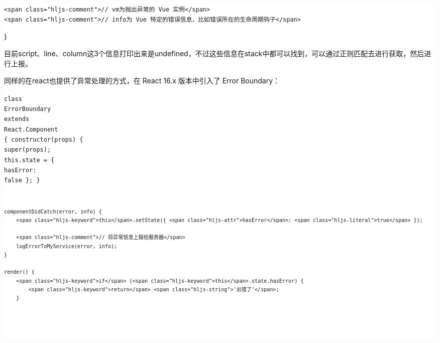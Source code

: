     <span class="hljs-comment">// vm为抛出异常的 Vue 实例</span>
    <span class="hljs-comment">// info为 Vue 特定的错误信息，比如错误所在的生命周期钩子</span>
}</code></pre>
<p>目前script、line、column这3个信息打印出来是undefined，不过这些信息在stack中都可以找到，可以通过正则匹配去进行获取，然后进行上报。</p>
<p>同样的在react也提供了异常处理的方式，在 React 16.x 版本中引入了 Error Boundary：</p>
<div class="widget-codetool" style="display:none;">
      <div class="widget-codetool--inner">
      <span class="selectCode code-tool" data-toggle="tooltip" data-placement="top" title="" data-original-title="全选"></span>
      <span type="button" class="copyCode code-tool" data-toggle="tooltip" data-placement="top" data-clipboard-text="class ErrorBoundary extends React.Component {
    constructor(props) {
        super(props);
        this.state = { hasError: false };
    }

    componentDidCatch(error, info) {
        this.setState({ hasError: true });
        
        // 将异常信息上报给服务器
        logErrorToMyService(error, info); 
    }

    render() {
        if (this.state.hasError) {
            return '出错了';
        }
    
        return this.props.children;
    }
}" title="" data-original-title="复制"></span>
      <span type="button" class="saveToNote code-tool" data-toggle="tooltip" data-placement="top" title="" data-original-title="放进笔记"></span>
      </div>
      </div><pre class="javascript hljs"><code class="javascript"><span class="hljs-class"><span class="hljs-keyword">class</span> <span class="hljs-title">ErrorBoundary</span> <span class="hljs-keyword">extends</span> <span class="hljs-title">React</span>.<span class="hljs-title">Component</span> </span>{
    <span class="hljs-keyword">constructor</span>(props) {
        <span class="hljs-keyword">super</span>(props);
        <span class="hljs-keyword">this</span>.state = { <span class="hljs-attr">hasError</span>: <span class="hljs-literal">false</span> };
    }

    componentDidCatch(error, info) {
        <span class="hljs-keyword">this</span>.setState({ <span class="hljs-attr">hasError</span>: <span class="hljs-literal">true</span> });
        
        <span class="hljs-comment">// 将异常信息上报给服务器</span>
        logErrorToMyService(error, info); 
    }

    render() {
        <span class="hljs-keyword">if</span> (<span class="hljs-keyword">this</span>.state.hasError) {
            <span class="hljs-keyword">return</span> <span class="hljs-string">'出错了'</span>;
        }
    